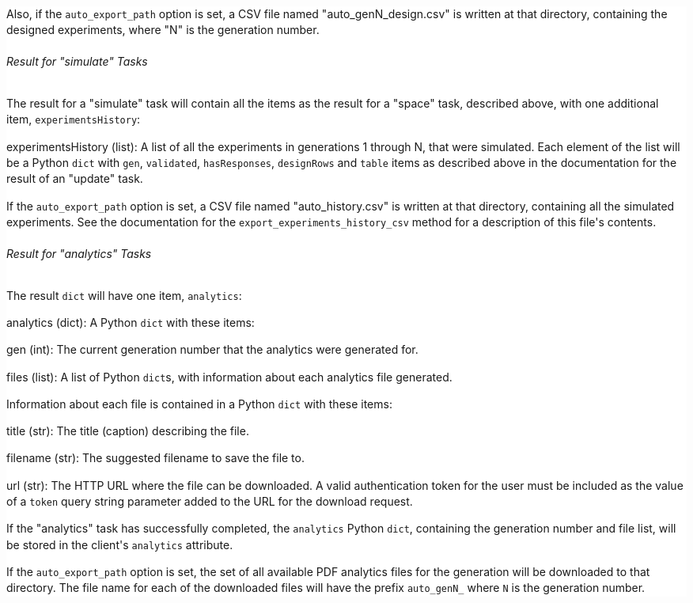 Also, if the <code>auto\_export\_path</code> option is set, a CSV file named
"auto_genN_design.csv" is written at that directory,
containing the designed experiments, where "N" is the generation number.

###### Result for "simulate" Tasks
The result for a "simulate" task will contain all the items as the result for a "space"
task, described above, with one additional item, <code>experimentsHistory</code>:

experimentsHistory (list):
    A list of all the experiments in generations 1 through N, that were simulated.
    Each element of the list will be a Python <code>dict</code> with <code>gen</code>, <code>validated</code>,
    <code>hasResponses</code>, <code>designRows</code> and <code>table</code> items as described above in the
    documentation for the result of an "update" task.

If the <code>auto\_export\_path</code> option is set, a CSV file named
"auto_history.csv" is written at that directory,
containing all the simulated experiments. See the documentation for the
<code>export\_experiments\_history\_csv</code> method for a description of this file's
contents.

###### Result for "analytics" Tasks

The result <code>dict</code> will have one item, <code>analytics</code>:

analytics (dict):
    A Python <code>dict</code> with these items:

gen (int):
    The current generation number that the analytics were generated for.

files (list):
    A list of Python <code>dict</code>s, with information about each analytics file
    generated.

Information about each file is contained in a Python <code>dict</code> with these items:

title (str):
    The title (caption) describing the file.

filename (str):
    The suggested filename to save the file to.

url (str):
    The HTTP URL where the file can be downloaded. A valid authentication token for the
    user must be included as the value of a <code>token</code> query string parameter
    added to the URL for the download request.

If the "analytics" task has successfully completed, the <code>analytics</code> Python <code>dict</code>,
containing the generation number and file list, will be stored in the client's
<code>analytics</code> attribute.

If the <code>auto\_export\_path</code> option is set, the set of all available PDF analytics
files for the generation will be downloaded to that directory.
The file name for each of the downloaded files will have the
prefix <code>auto\_genN\_</code> where <code>N</code> is the generation number.
